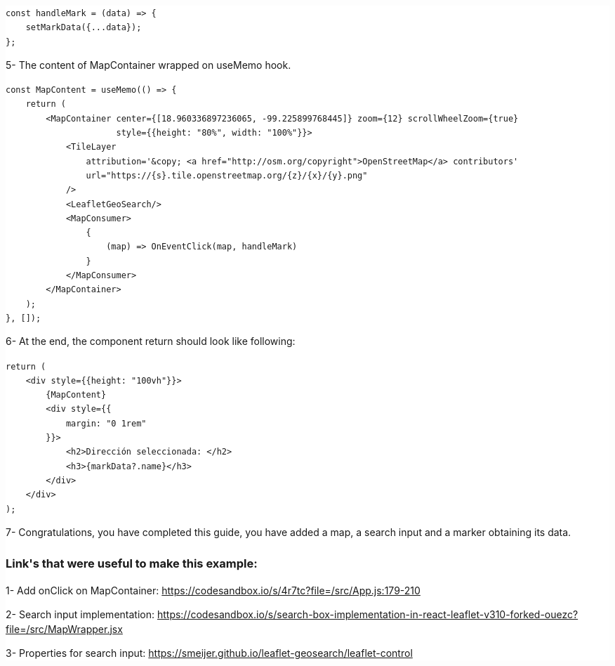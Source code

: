     const handleMark = (data) => {
        setMarkData({...data});
    };

5- The content of MapContainer wrapped on useMemo hook.

    const MapContent = useMemo(() => {
        return (
            <MapContainer center={[18.960336897236065, -99.225899768445]} zoom={12} scrollWheelZoom={true}
                          style={{height: "80%", width: "100%"}}>
                <TileLayer
                    attribution='&copy; <a href="http://osm.org/copyright">OpenStreetMap</a> contributors'
                    url="https://{s}.tile.openstreetmap.org/{z}/{x}/{y}.png"
                />
                <LeafletGeoSearch/>
                <MapConsumer>
                    {
                        (map) => OnEventClick(map, handleMark)
                    }
                </MapConsumer>
            </MapContainer>
        );
    }, []);

6- At the end, the component return should look like following:

    return (
        <div style={{height: "100vh"}}>
            {MapContent}
            <div style={{
                margin: "0 1rem"
            }}>
                <h2>Dirección seleccionada: </h2>
                <h3>{markData?.name}</h3>
            </div>
        </div>
    );

7- Congratulations, you have completed this guide, you have added a map, a search input 
and a marker obtaining its data.

### Link's that were useful to make this example:

1- Add onClick on MapContainer: https://codesandbox.io/s/4r7tc?file=/src/App.js:179-210

2- Search input implementation: https://codesandbox.io/s/search-box-implementation-in-react-leaflet-v310-forked-ouezc?file=/src/MapWrapper.jsx

3- Properties for search input: https://smeijer.github.io/leaflet-geosearch/leaflet-control
